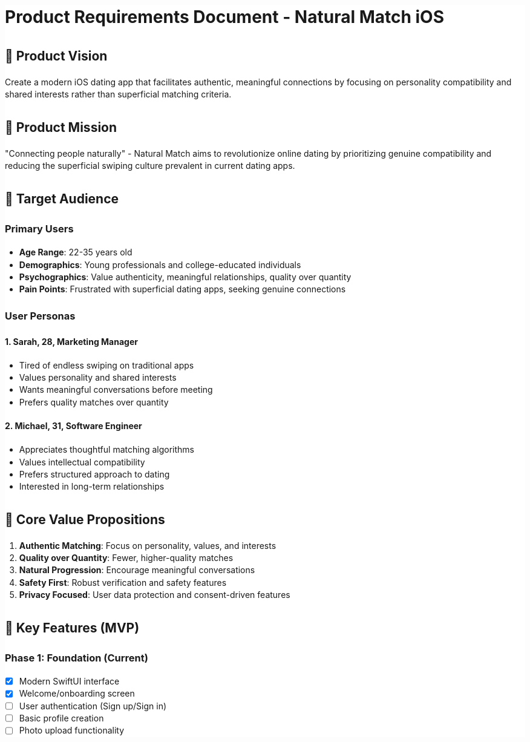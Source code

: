 # Product Requirements Document - Natural Match iOS

## 🎯 Product Vision
Create a modern iOS dating app that facilitates authentic, meaningful connections by focusing on personality compatibility and shared interests rather than superficial matching criteria.

## 🚀 Product Mission
"Connecting people naturally" - Natural Match aims to revolutionize online dating by prioritizing genuine compatibility and reducing the superficial swiping culture prevalent in current dating apps.

## 👥 Target Audience

### Primary Users
- **Age Range**: 22-35 years old
- **Demographics**: Young professionals and college-educated individuals
- **Psychographics**: Value authenticity, meaningful relationships, quality over quantity
- **Pain Points**: Frustrated with superficial dating apps, seeking genuine connections

### User Personas

#### 1. Sarah, 28, Marketing Manager
- Tired of endless swiping on traditional apps
- Values personality and shared interests
- Wants meaningful conversations before meeting
- Prefers quality matches over quantity

#### 2. Michael, 31, Software Engineer  
- Appreciates thoughtful matching algorithms
- Values intellectual compatibility
- Prefers structured approach to dating
- Interested in long-term relationships

## 🎨 Core Value Propositions

1. **Authentic Matching**: Focus on personality, values, and interests
2. **Quality over Quantity**: Fewer, higher-quality matches
3. **Natural Progression**: Encourage meaningful conversations
4. **Safety First**: Robust verification and safety features
5. **Privacy Focused**: User data protection and consent-driven features

## 📱 Key Features (MVP)

### Phase 1: Foundation (Current)
- [x] Modern SwiftUI interface
- [x] Welcome/onboarding screen
- [ ] User authentication (Sign up/Sign in)
- [ ] Basic profile creation
- [ ] Photo upload functionality
